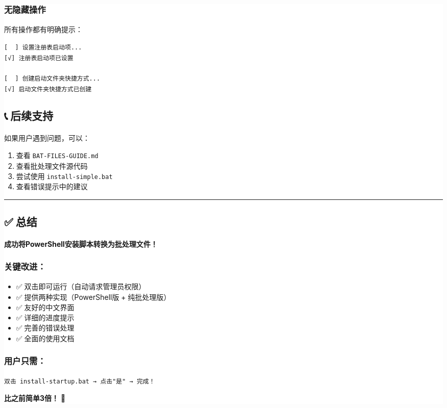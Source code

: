 ### 无隐藏操作
所有操作都有明确提示：
```
[  ] 设置注册表启动项...
[√] 注册表启动项已设置

[  ] 创建启动文件夹快捷方式...
[√] 启动文件夹快捷方式已创建
```

## 📞 后续支持

如果用户遇到问题，可以：

1. 查看 `BAT-FILES-GUIDE.md`
2. 查看批处理文件源代码
3. 尝试使用 `install-simple.bat`
4. 查看错误提示中的建议

---

## ✅ 总结

**成功将PowerShell安装脚本转换为批处理文件！**

### 关键改进：
- ✅ 双击即可运行（自动请求管理员权限）
- ✅ 提供两种实现（PowerShell版 + 纯批处理版）
- ✅ 友好的中文界面
- ✅ 详细的进度提示
- ✅ 完善的错误处理
- ✅ 全面的使用文档

### 用户只需：
```
双击 install-startup.bat → 点击"是" → 完成！
```

**比之前简单3倍！** 🎉
